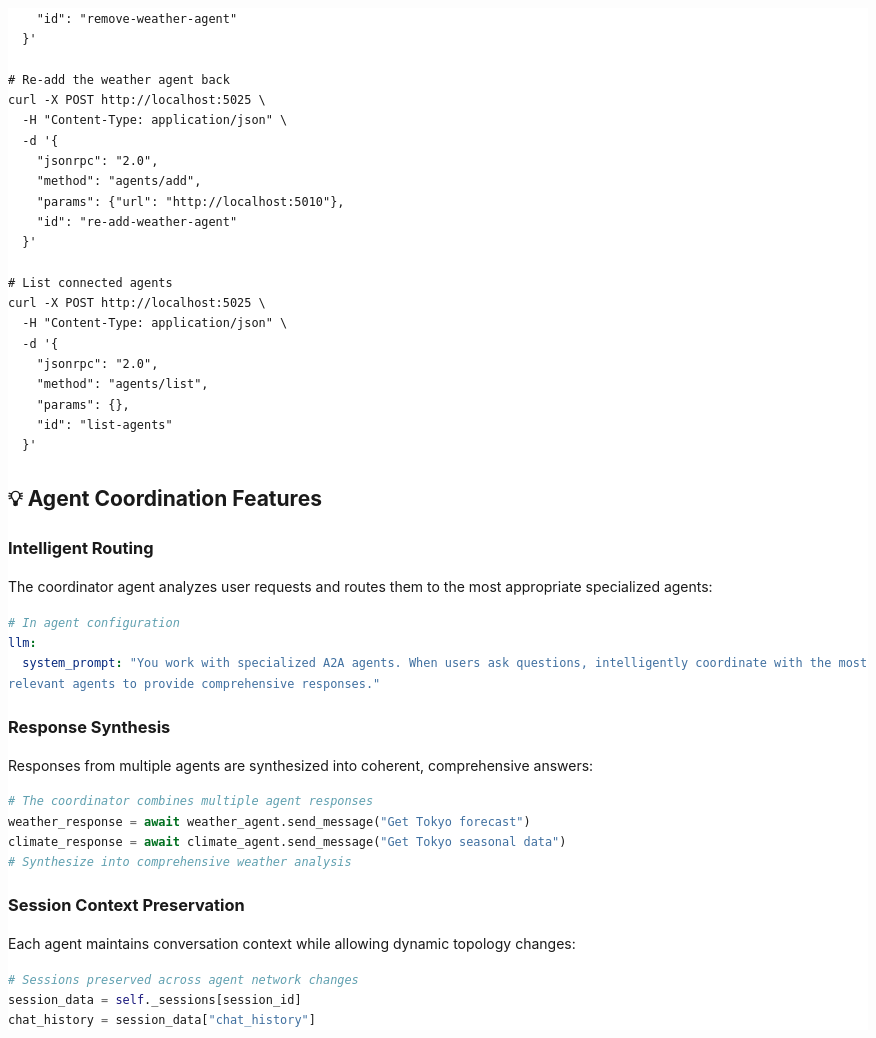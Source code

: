 ```
    "id": "remove-weather-agent"
  }'

# Re-add the weather agent back
curl -X POST http://localhost:5025 \
  -H "Content-Type: application/json" \
  -d '{
    "jsonrpc": "2.0",
    "method": "agents/add",
    "params": {"url": "http://localhost:5010"},
    "id": "re-add-weather-agent"
  }'

# List connected agents
curl -X POST http://localhost:5025 \
  -H "Content-Type: application/json" \
  -d '{
    "jsonrpc": "2.0",
    "method": "agents/list",
    "params": {},
    "id": "list-agents"
  }'
```

## 💡 Agent Coordination Features

### Intelligent Routing
The coordinator agent analyzes user requests and routes them to the most appropriate specialized agents:

```yaml
# In agent configuration
llm:
  system_prompt: "You work with specialized A2A agents. When users ask questions, intelligently coordinate with the most relevant agents to provide comprehensive responses."
```

### Response Synthesis  
Responses from multiple agents are synthesized into coherent, comprehensive answers:

```python
# The coordinator combines multiple agent responses
weather_response = await weather_agent.send_message("Get Tokyo forecast")
climate_response = await climate_agent.send_message("Get Tokyo seasonal data") 
# Synthesize into comprehensive weather analysis
```

### Session Context Preservation
Each agent maintains conversation context while allowing dynamic topology changes:

```python
# Sessions preserved across agent network changes
session_data = self._sessions[session_id]
chat_history = session_data["chat_history"]
```
